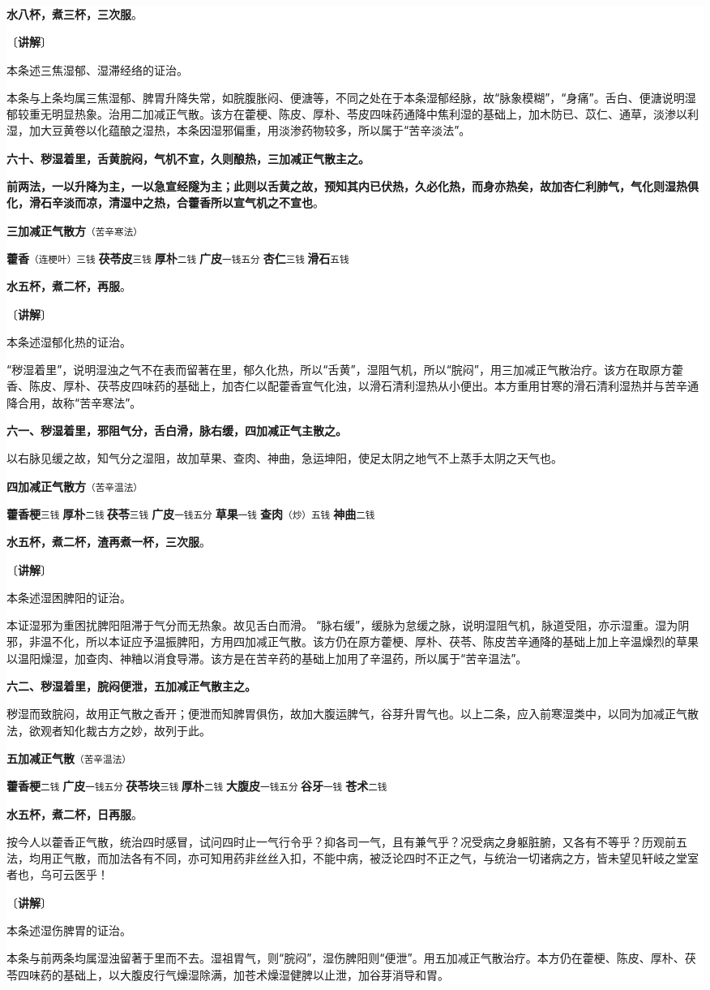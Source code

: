**水八杯，煮三杯，三次服**。

〔**讲解**〕

本条述三焦湿郁、湿滞经络的证治。

本条与上条均属三焦湿郁、脾胃升降失常，如脘腹胀闷、便溏等，不同之处在于本条湿郁经脉，故“脉象模糊”，“身痛”。舌白、便溏说明湿郁较重无明显热象。治用二加减正气散。该方在藿梗、陈皮、厚朴、苓皮四味药通降中焦利湿的基础上，加木防已、苡仁、通草，淡渗以利湿，加大豆黄卷以化蕴酿之湿热，本条因湿邪偏重，用淡渗药物较多，所以属于“苦辛淡法”。

**六十、秽湿着里，舌黄脘闷，气机不宣，久则酿热，三加减正气散主之。**

**前两法，一以升降为主，一以急宣经隧为主；此则以舌黄之故，预知其内已伏热，久必化热，而身亦热矣，故加杏仁利肺气，气化则湿热俱化，滑石辛淡而凉，清湿中之热，合藿香所以宣气机之不宣也**。

**三加减正气散方**<small>（苦辛寒法）</small>

**藿香**<small>（连梗叶）三钱</small> **茯苓皮**<small>三钱</small> **厚朴**<small>二钱</small> **广皮**<small>一钱五分</small> **杏仁**<small>三钱 </small>**滑石**<small>五钱</small>

**水五杯，煮二杯，再服**。

〔**讲解**〕

本条述湿郁化热的证治。

“秽湿着里”，说明湿浊之气不在表而留著在里，郁久化热，所以“舌黄”，湿阻气机，所以“脘闷”，用三加减正气散治疗。该方在取原方藿香、陈皮、厚朴、茯苓皮四味药的基础上，加杏仁以配藿香宣气化浊，以滑石清利湿热从小便出。本方重用甘寒的滑石清利湿热并与苦辛通降合用，故称“苦辛寒法”。

**六一、秽湿着里，邪阻气分，舌白滑，脉右缓，四加减正气主散之。**

以右脉见缓之故，知气分之湿阻，故加草果、查肉、神曲，急运坤阳，使足太阴之地气不上蒸手太阴之天气也。

**四加减正气散方**<small>（苦辛温法）</small>

**藿香梗**<small>三钱</small> **厚朴**<small>二钱 </small>**茯苓**<small>三钱</small> **广皮**<small>一钱五分</small> **草果**<small>一钱</small>  **查肉**<small>（炒）五钱</small> **神曲**<small>二钱</small>

**水五杯，煮二杯，渣再煮一杯，三次服**。

〔**讲解**〕

本条述湿困脾阳的证治。

本证湿邪为重困扰脾阳阻滞于气分而无热象。故见舌白而滑。 “脉右缓”，缓脉为怠缓之脉，说明湿阻气机，脉道受阻，亦示湿重。湿为阴邪，非温不化，所以本证应予温振脾阳，方用四加减正气散。该方仍在原方藿梗、厚朴、茯苓、陈皮苦辛通降的基础上加上辛温燥烈的草果以温阳燥湿，加查肉、神粬以消食导滞。该方是在苦辛药的基础上加用了辛温药，所以属于“苦辛温法”。

**六二、秽湿着里，脘闷便泄，五加减正气散主之。**

秽湿而致脘闷，故用正气散之香开；便泄而知脾胃俱伤，故加大腹运脾气，谷芽升胃气也。以上二条，应入前寒湿类中，以同为加减正气散法，欲观者知化裁古方之妙，故列于此。

**五加减正气散**<small>（苦辛温法）</small>

**藿香梗**<small>二钱</small> **广皮**<small>一钱五分 </small>**茯苓块**<small>三钱 </small>**厚朴**<small>二钱</small> **大腹皮**<small>一钱五分 </small>**谷牙**<small>一钱</small> **苍术**<small>二钱</small>

**水五杯，煮二杯，日再服**。

按今人以藿香正气散，统治四时感冒，试问四时止一气行令乎？抑各司一气，且有兼气乎？况受病之身躯脏腑，又各有不等乎？历观前五法，均用正气散，而加法各有不同，亦可知用药非丝丝入扣，不能中病，被泛论四时不正之气，与统治一切诸病之方，皆未望见轩岐之堂室者也，乌可云医乎！

〔**讲解**〕

本条述湿伤脾胃的证治。

本条与前两条均属湿浊留著于里而不去。湿祖胃气，则“脘闷”，湿伤脾阳则“便泄”。用五加减正气散治疗。本方仍在藿梗、陈皮、厚朴、茯苓四味药的基础上，以大腹皮行气燥湿除满，加苍术燥湿健脾以止泄，加谷芽消导和胃。
